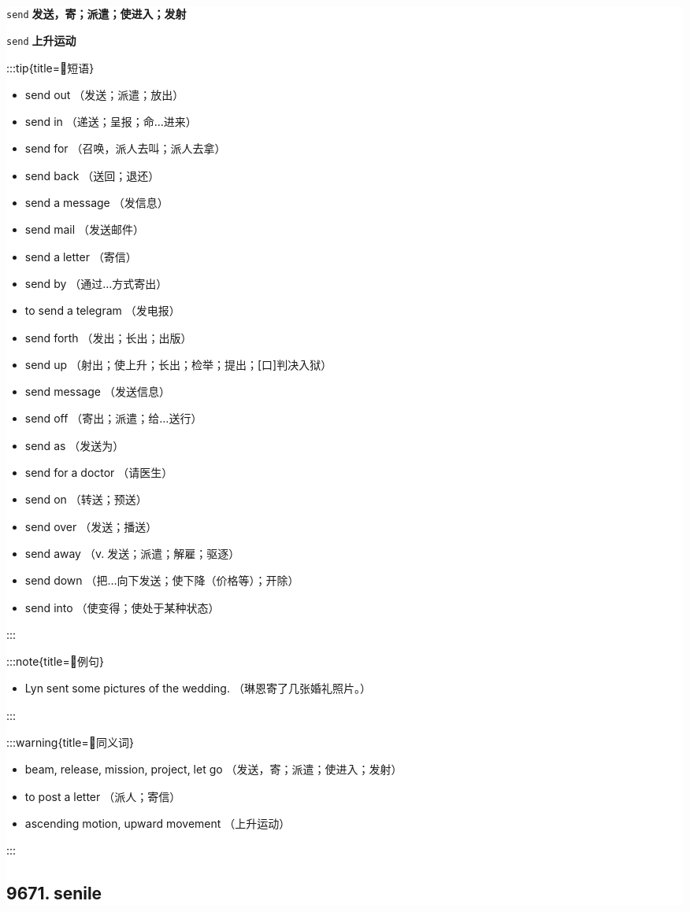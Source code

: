 `send`  **发送，寄；派遣；使进入；发射**

`send`  **上升运动**

:::tip{title=🤩短语}

- send out （发送；派遣；放出）

- send in （递送；呈报；命…进来）

- send for （召唤，派人去叫；派人去拿）

- send back （送回；退还）

- send a message （发信息）

- send mail （发送邮件）

- send a letter （寄信）

- send by （通过…方式寄出）

- to send a telegram （发电报）

- send forth （发出；长出；出版）

- send up （射出；使上升；长出；检举；提出；[口]判决入狱）

- send message （发送信息）

- send off （寄出；派遣；给…送行）

- send as （发送为）

- send for a doctor （请医生）

- send on （转送；预送）

- send over （发送；播送）

- send away （v. 发送；派遣；解雇；驱逐）

- send down （把…向下发送；使下降（价格等）；开除）

- send into （使变得；使处于某种状态）

:::

:::note{title=🎤例句}

- Lyn sent some pictures of the wedding. （琳恩寄了几张婚礼照片。）

:::

:::warning{title=🤔同义词}

- beam, release, mission, project, let go （发送，寄；派遣；使进入；发射）

- to post a letter （派人；寄信）

- ascending motion, upward movement （上升运动）

:::


## 9671. senile
